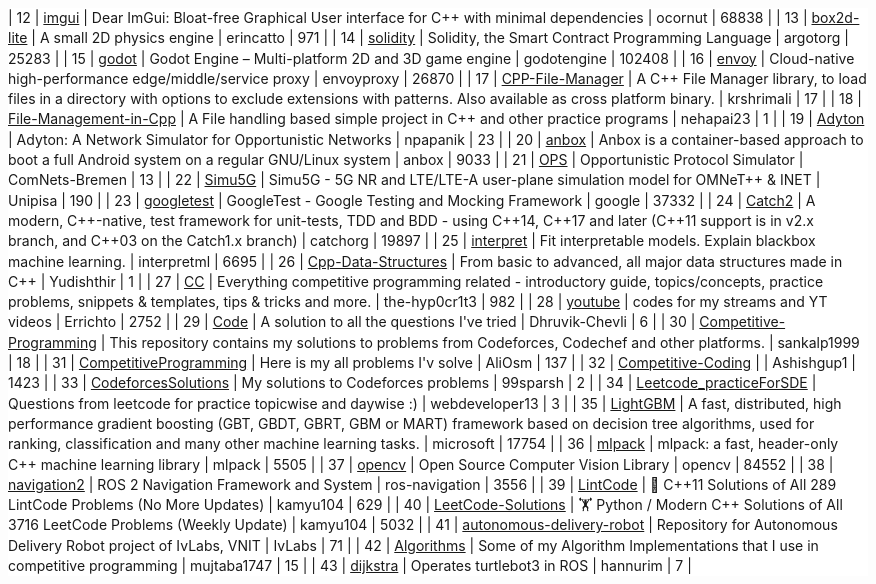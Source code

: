 | 12 |  [imgui](https://github.com/ocornut/imgui) | Dear ImGui: Bloat-free Graphical User interface for C++ with minimal dependencies | ocornut | 68838 |
| 13 |  [box2d-lite](https://github.com/erincatto/box2d-lite) | A small 2D physics engine | erincatto | 971 |
| 14 |  [solidity](https://github.com/argotorg/solidity) | Solidity, the Smart Contract Programming Language | argotorg | 25283 |
| 15 |  [godot](https://github.com/godotengine/godot) | Godot Engine – Multi-platform 2D and 3D game engine | godotengine | 102408 |
| 16 |  [envoy](https://github.com/envoyproxy/envoy) | Cloud-native high-performance edge/middle/service proxy | envoyproxy | 26870 |
| 17 |  [CPP-File-Manager](https://github.com/krshrimali/CPP-File-Manager) | A C++ File Manager library, to load files in a directory with options to exclude extensions with patterns. Also available as cross platform binary. | krshrimali | 17 |
| 18 |  [File-Management-in-Cpp](https://github.com/nehapai23/File-Management-in-Cpp) | A File handling based simple project in C++ and other practice programs | nehapai23 | 1 |
| 19 |  [Adyton](https://github.com/npapanik/Adyton) | Adyton: A Network Simulator for Opportunistic Networks | npapanik | 23 |
| 20 |  [anbox](https://github.com/anbox/anbox) | Anbox is a container-based approach to boot a full Android system on a regular GNU/Linux system | anbox | 9033 |
| 21 |  [OPS](https://github.com/ComNets-Bremen/OPS) | Opportunistic Protocol Simulator | ComNets-Bremen | 13 |
| 22 |  [Simu5G](https://github.com/Unipisa/Simu5G) | Simu5G - 5G NR and LTE/LTE-A user-plane simulation model for OMNeT++ &amp; INET | Unipisa | 190 |
| 23 |  [googletest](https://github.com/google/googletest) | GoogleTest - Google Testing and Mocking Framework | google | 37332 |
| 24 |  [Catch2](https://github.com/catchorg/Catch2) | A modern, C++-native, test framework for unit-tests, TDD and BDD - using C++14, C++17 and later (C++11 support is in v2.x branch, and C++03 on the Catch1.x branch) | catchorg | 19897 |
| 25 |  [interpret](https://github.com/interpretml/interpret) | Fit interpretable models. Explain blackbox machine learning. | interpretml | 6695 |
| 26 |  [Cpp-Data-Structures](https://github.com/Yudishthir/Cpp-Data-Structures) | From basic to advanced, all major data structures made in C++ | Yudishthir | 1 |
| 27 |  [CC](https://github.com/the-hyp0cr1t3/CC) | Everything competitive programming related - introductory guide, topics/concepts, practice problems, snippets &amp; templates, tips &amp; tricks and more. | the-hyp0cr1t3 | 982 |
| 28 |  [youtube](https://github.com/Errichto/youtube) | codes for my streams and YT videos | Errichto | 2752 |
| 29 |  [Code](https://github.com/Dhruvik-Chevli/Code) | A solution to all the questions I&#39;ve tried | Dhruvik-Chevli | 6 |
| 30 |  [Competitive-Programming](https://github.com/sankalp1999/Competitive-Programming) | This repository contains my solutions to problems from Codeforces, Codechef and other platforms. | sankalp1999 | 18 |
| 31 |  [CompetitiveProgramming](https://github.com/AliOsm/CompetitiveProgramming) | Here is my all problems I&#39;v solve | AliOsm | 137 |
| 32 |  [Competitive-Coding](https://github.com/Ashishgup1/Competitive-Coding) |  | Ashishgup1 | 1423 |
| 33 |  [CodeforcesSolutions](https://github.com/99sparsh/CodeforcesSolutions) | My solutions to Codeforces problems | 99sparsh | 2 |
| 34 |  [Leetcode_practiceForSDE](https://github.com/webdeveloper13/Leetcode_practiceForSDE) | Questions from leetcode for practice topicwise and daywise :) | webdeveloper13 | 3 |
| 35 |  [LightGBM](https://github.com/microsoft/LightGBM) | A fast, distributed, high performance gradient boosting (GBT, GBDT, GBRT, GBM or MART) framework based on decision tree algorithms, used for ranking, classification and many other machine learning tasks. | microsoft | 17754 |
| 36 |  [mlpack](https://github.com/mlpack/mlpack) | mlpack: a fast, header-only C++ machine learning library | mlpack | 5505 |
| 37 |  [opencv](https://github.com/opencv/opencv) | Open Source Computer Vision Library | opencv | 84552 |
| 38 |  [navigation2](https://github.com/ros-navigation/navigation2) | ROS 2 Navigation Framework and System | ros-navigation | 3556 |
| 39 |  [LintCode](https://github.com/kamyu104/LintCode) | 📝  C++11 Solutions of All 289 LintCode Problems (No More Updates) | kamyu104 | 629 |
| 40 |  [LeetCode-Solutions](https://github.com/kamyu104/LeetCode-Solutions) | 🏋️ Python / Modern C++ Solutions of All 3716 LeetCode Problems (Weekly Update) | kamyu104 | 5032 |
| 41 |  [autonomous-delivery-robot](https://github.com/IvLabs/autonomous-delivery-robot) | Repository for Autonomous Delivery Robot project of IvLabs, VNIT | IvLabs | 71 |
| 42 |  [Algorithms](https://github.com/mujtaba1747/Algorithms) | Some of my Algorithm Implementations that I use in competitive programming | mujtaba1747 | 15 |
| 43 |  [dijkstra](https://github.com/hannurim/dijkstra) | Operates turtlebot3 in ROS | hannurim | 7 |
